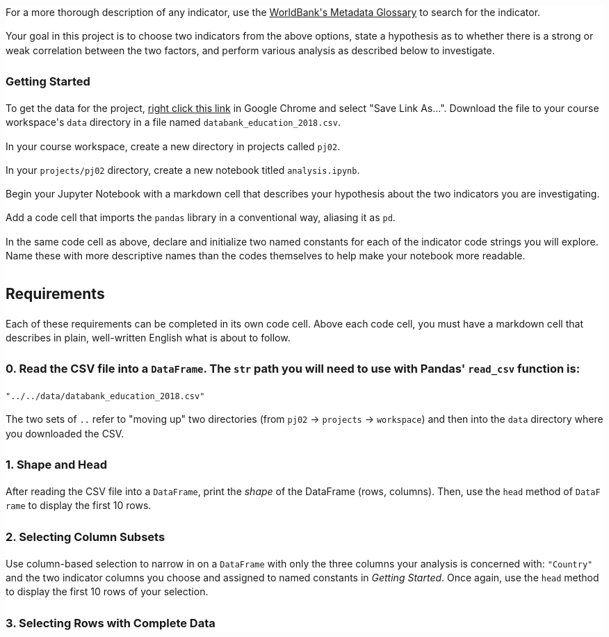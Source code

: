 
For a more thorough description of any indicator, use the [WorldBank's Metadata Glossary](https://databank.worldbank.org/metadataglossary/all/series) to search for the indicator.

Your goal in this project is to choose two indicators from the above options, state a hypothesis as to whether there is a strong or weak correlation between the two factors, and perform various analysis as described below to investigate.

### Getting Started

To get the data for the project, [right click this link](/static/data/databank_education_2018.csv) in Google Chrome and select "Save Link As...". Download the file to your course workspace's `data` directory in a file named `databank_education_2018.csv`.

In your course workspace, create a new directory in projects called `pj02`.

In your `projects/pj02` directory, create a new notebook titled `analysis.ipynb`.

Begin your Jupyter Notebook with a markdown cell that describes your hypothesis about the two indicators you are investigating. 

Add a code cell that imports the `pandas` library in a conventional way, aliasing it as `pd`. 

In the same code cell as above, declare and initialize two named constants for each of the indicator code strings you will explore. Name these with more descriptive names than the codes themselves to help make your notebook more readable.

## Requirements

Each of these requirements can be completed in its own code cell. Above each code cell, you must have a markdown cell that describes in plain, well-written English what is about to follow.

### 0. Read the CSV file into a `DataFrame`. The `str` path you will need to use with Pandas' `read_csv` function is:

~~~plaintext
"../../data/databank_education_2018.csv"
~~~

The two sets of `..` refer to "moving up" two directories (from `pj02` -> `projects` -> `workspace`) and then into the `data` directory where you downloaded the CSV.

### 1. Shape and Head

After reading the CSV file into a `DataFrame`, print the _shape_ of the DataFrame (rows, columns). Then, use the `head` method of `DataFrame` to display the first 10 rows.

### 2. Selecting Column Subsets

Use column-based selection to narrow in on a `DataFrame` with only the three columns your analysis is concerned with: `"Country"` and the two indicator columns you choose and assigned to named constants in _Getting Started_. Once again, use the `head` method to display the first 10 rows of your selection.

### 3. Selecting Rows with Complete Data
